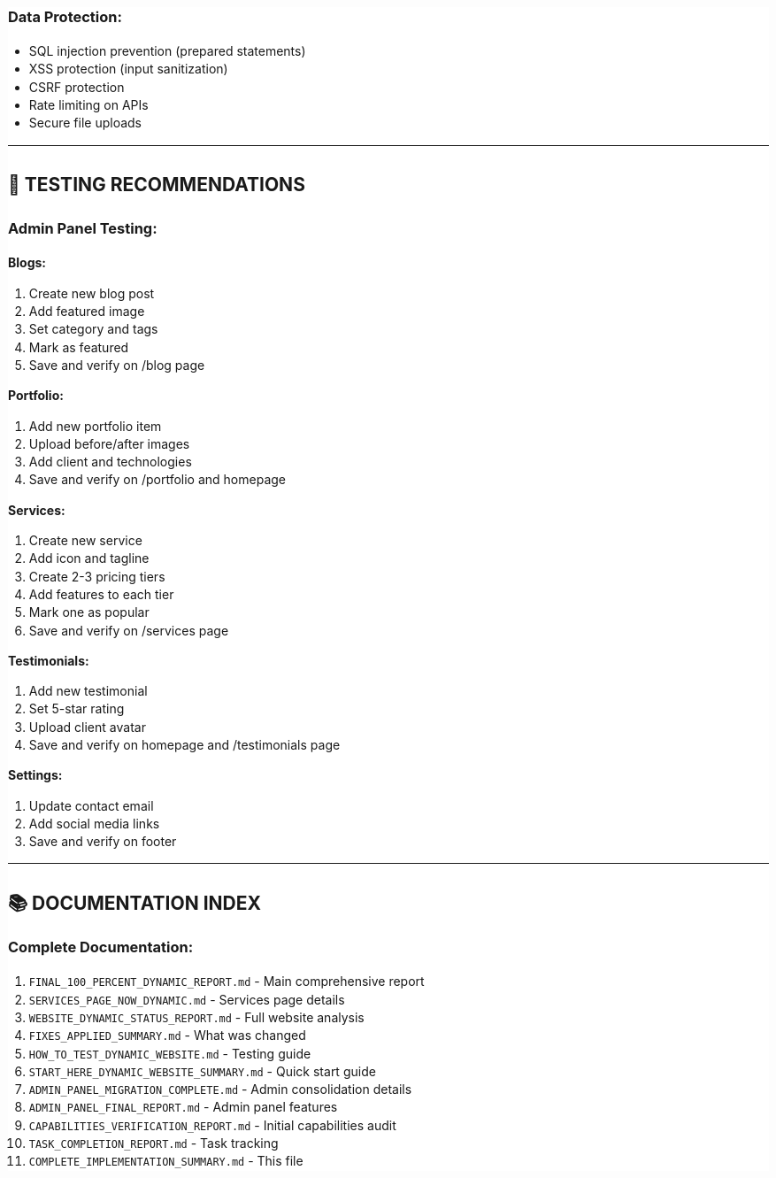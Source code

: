 ### Data Protection:
- SQL injection prevention (prepared statements)
- XSS protection (input sanitization)
- CSRF protection
- Rate limiting on APIs
- Secure file uploads

---

## 🧪 TESTING RECOMMENDATIONS

### Admin Panel Testing:

**Blogs:**
1. Create new blog post
2. Add featured image
3. Set category and tags
4. Mark as featured
5. Save and verify on /blog page

**Portfolio:**
1. Add new portfolio item
2. Upload before/after images
3. Add client and technologies
4. Save and verify on /portfolio and homepage

**Services:**
1. Create new service
2. Add icon and tagline
3. Create 2-3 pricing tiers
4. Add features to each tier
5. Mark one as popular
6. Save and verify on /services page

**Testimonials:**
1. Add new testimonial
2. Set 5-star rating
3. Upload client avatar
4. Save and verify on homepage and /testimonials page

**Settings:**
1. Update contact email
2. Add social media links
3. Save and verify on footer

---

## 📚 DOCUMENTATION INDEX

### Complete Documentation:
1. `FINAL_100_PERCENT_DYNAMIC_REPORT.md` - Main comprehensive report
2. `SERVICES_PAGE_NOW_DYNAMIC.md` - Services page details
3. `WEBSITE_DYNAMIC_STATUS_REPORT.md` - Full website analysis
4. `FIXES_APPLIED_SUMMARY.md` - What was changed
5. `HOW_TO_TEST_DYNAMIC_WEBSITE.md` - Testing guide
6. `START_HERE_DYNAMIC_WEBSITE_SUMMARY.md` - Quick start guide
7. `ADMIN_PANEL_MIGRATION_COMPLETE.md` - Admin consolidation details
8. `ADMIN_PANEL_FINAL_REPORT.md` - Admin panel features
9. `CAPABILITIES_VERIFICATION_REPORT.md` - Initial capabilities audit
10. `TASK_COMPLETION_REPORT.md` - Task tracking
11. `COMPLETE_IMPLEMENTATION_SUMMARY.md` - This file
